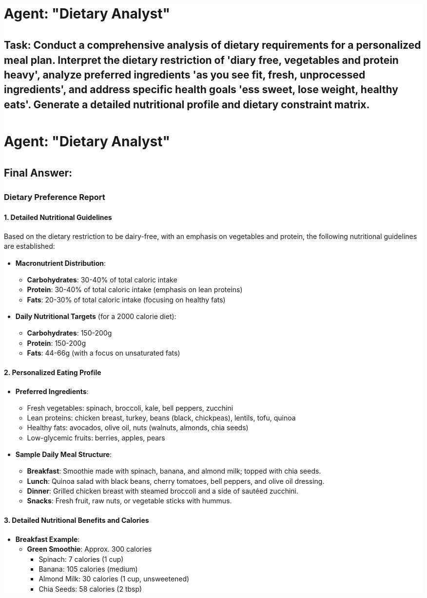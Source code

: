 # Agent: "Dietary Analyst"
## Task: Conduct a comprehensive analysis of dietary requirements for a personalized meal plan. Interpret the dietary restriction of 'diary free, vegetables and protein heavy',  analyze preferred ingredients 'as you see fit, fresh, unprocessed ingredients',  and address specific health goals 'ess sweet, lose weight, healthy eats'. Generate a detailed nutritional profile and dietary constraint matrix.



# Agent: "Dietary Analyst"
## Final Answer: 
### Dietary Preference Report

#### 1. Detailed Nutritional Guidelines
Based on the dietary restriction to be dairy-free, with an emphasis on vegetables and protein, the following nutritional guidelines are established:
- **Macronutrient Distribution**:
  - **Carbohydrates**: 30-40% of total caloric intake
  - **Protein**: 30-40% of total caloric intake (emphasis on lean proteins)
  - **Fats**: 20-30% of total caloric intake (focusing on healthy fats)

- **Daily Nutritional Targets** (for a 2000 calorie diet):
  - **Carbohydrates**: 150-200g
  - **Protein**: 150-200g
  - **Fats**: 44-66g (with a focus on unsaturated fats)

#### 2. Personalized Eating Profile
- **Preferred Ingredients**:
  - Fresh vegetables: spinach, broccoli, kale, bell peppers, zucchini
  - Lean proteins: chicken breast, turkey, beans (black, chickpeas), lentils, tofu, quinoa
  - Healthy fats: avocados, olive oil, nuts (walnuts, almonds, chia seeds)
  - Low-glycemic fruits: berries, apples, pears

- **Sample Daily Meal Structure**:
  - **Breakfast**: Smoothie made with spinach, banana, and almond milk; topped with chia seeds.
  - **Lunch**: Quinoa salad with black beans, cherry tomatoes, bell peppers, and olive oil dressing.
  - **Dinner**: Grilled chicken breast with steamed broccoli and a side of sautéed zucchini.
  - **Snacks**: Fresh fruit, raw nuts, or vegetable sticks with hummus.

#### 3. Detailed Nutritional Benefits and Calories 
- **Breakfast Example**:
  - **Green Smoothie**: Approx. 300 calories
    - Spinach: 7 calories (1 cup)
    - Banana: 105 calories (medium)
    - Almond Milk: 30 calories (1 cup, unsweetened)
    - Chia Seeds: 58 calories (2 tbsp)
